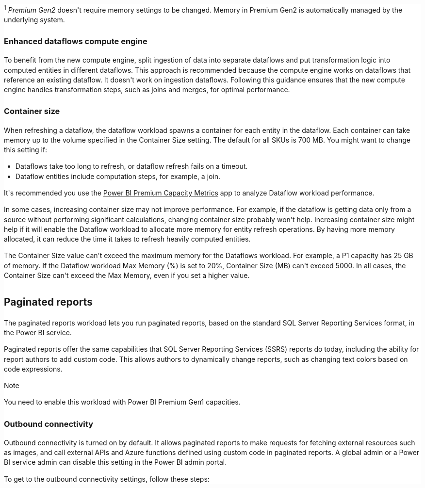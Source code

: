 <sup>1</sup> *Premium Gen2* doesn't require memory settings to be changed. Memory in Premium Gen2 is automatically managed by the underlying system.

### Enhanced dataflows compute engine

To benefit from the new compute engine, split ingestion of data into separate dataflows and put transformation logic into computed entities in different dataflows. This approach is recommended because the compute engine works on dataflows that reference an existing dataflow. It doesn't work on ingestion dataflows. Following this guidance ensures that the new compute engine handles transformation steps, such as joins and merges, for optimal performance.

### Container size

When refreshing a dataflow, the dataflow workload spawns a container for each entity in the dataflow. Each container can take memory up to the volume specified in the Container Size setting. The default for all SKUs is 700 MB. You might want to change this setting if:

* Dataflows take too long to refresh, or dataflow refresh fails on a timeout.
* Dataflow entities include computation steps, for example, a join.  

It's recommended you use the [Power BI Premium Capacity Metrics](service-premium-gen2-metrics-app.md) app to analyze Dataflow workload performance.

In some cases, increasing container size may not improve performance. For example, if the dataflow is getting data only from a source without performing significant calculations, changing container size probably won't help. Increasing container size might help if it will enable the Dataflow workload to allocate more memory for entity refresh operations. By having more memory allocated, it can reduce the time it takes to refresh heavily computed entities.

The Container Size value can't exceed the maximum memory for the Dataflows workload. For example, a P1 capacity has 25 GB of memory. If the Dataflow workload Max Memory (%) is set to 20%, Container Size (MB) can't exceed 5000. In all cases, the Container Size can't exceed the Max Memory, even if you set a higher value.

## Paginated reports

The paginated reports workload lets you run paginated reports, based on the standard SQL Server Reporting Services format, in the Power BI service.

Paginated reports offer the same capabilities that SQL Server Reporting Services (SSRS) reports do today, including the ability for report authors to add custom code.  This allows authors to dynamically change reports, such as changing text colors based on code expressions.

>[!NOTE]
>You need to enable this workload with Power BI Premium Gen1 capacities.


### Outbound connectivity

Outbound connectivity is turned on by default. It allows paginated reports to make requests for fetching external resources such as images, and call external APIs and Azure functions defined using custom code in paginated reports. A global admin or a Power BI service admin can disable this setting in the Power BI admin portal.

To get to the outbound connectivity settings, follow these steps:
